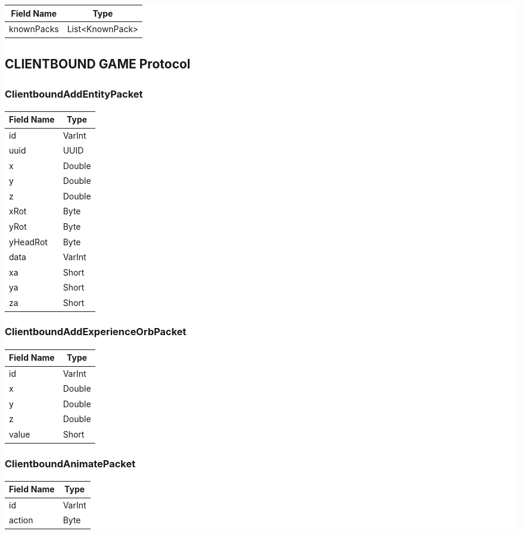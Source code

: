 | Field Name | Type |
|------------|------|
| knownPacks | List\<KnownPack\> |


## CLIENTBOUND GAME Protocol

### ClientboundAddEntityPacket

| Field Name | Type |
|------------|------|
| id | VarInt |
| uuid | UUID |
| x | Double |
| y | Double |
| z | Double |
| xRot | Byte |
| yRot | Byte |
| yHeadRot | Byte |
| data | VarInt |
| xa | Short |
| ya | Short |
| za | Short |


### ClientboundAddExperienceOrbPacket

| Field Name | Type |
|------------|------|
| id | VarInt |
| x | Double |
| y | Double |
| z | Double |
| value | Short |


### ClientboundAnimatePacket

| Field Name | Type |
|------------|------|
| id | VarInt |
| action | Byte |
